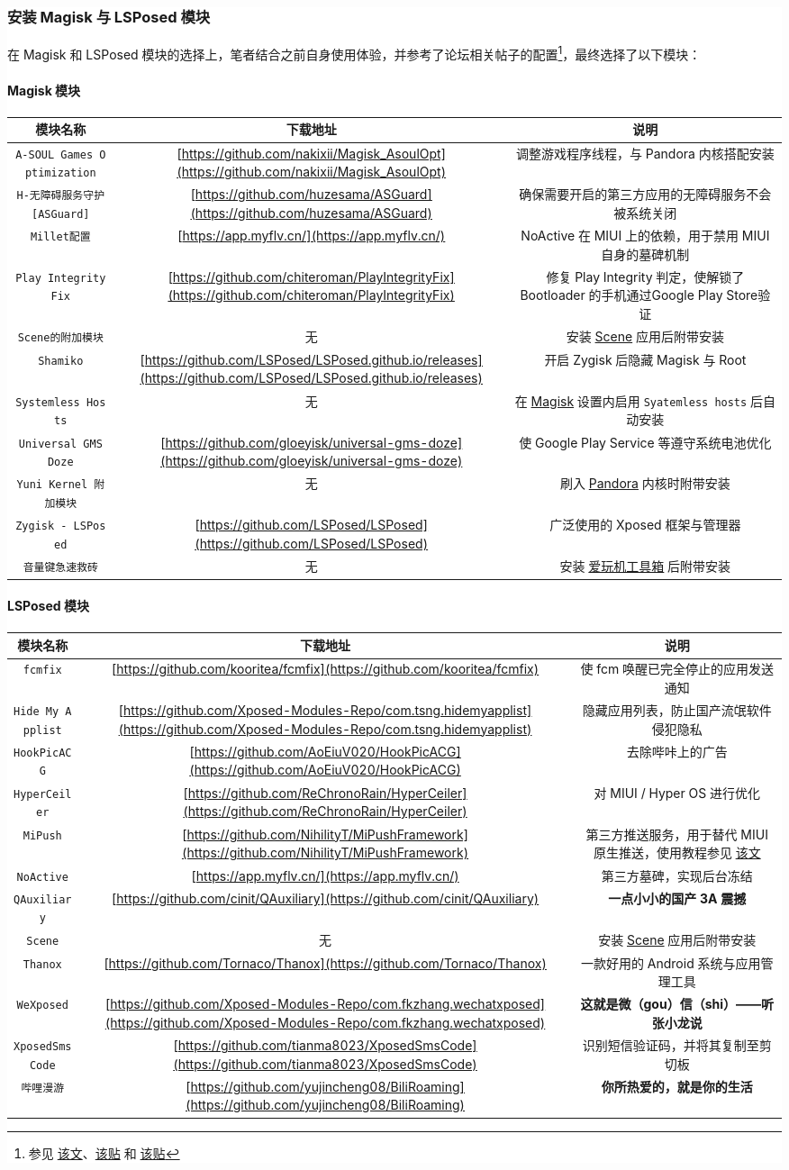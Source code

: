 ### 安装 Magisk 与 LSPosed 模块

在 Magisk 和 LSPosed 模块的选择上，笔者结合之前自身使用体验，并参考了论坛相关帖子的配置[^footnote-2]，最终选择了以下模块：

#### Magisk 模块

|          模块名称           |                           下载地址                           |                             说明                             |
| :-------------------------: | :----------------------------------------------------------: | :----------------------------------------------------------: |
| `A-SOUL Games Optimization` | [https://github.com/nakixii/Magisk_AsoulOpt](https://github.com/nakixii/Magisk_AsoulOpt) |          调整游戏程序线程，与 Pandora 内核搭配安装           |
| `H-无障碍服务守护[ASGuard]` | [https://github.com/huzesama/ASGuard](https://github.com/huzesama/ASGuard) |      确保需要开启的第三方应用的无障碍服务不会被系统关闭      |
|        `Millet配置`         |        [https://app.myflv.cn/](https://app.myflv.cn/)        |   NoActive 在 MIUI 上的依赖，用于禁用 MIUI 自身的墓碑机制    |
|    `Play Integrity Fix`     | [https://github.com/chiteroman/PlayIntegrityFix](https://github.com/chiteroman/PlayIntegrityFix) | 修复 Play Integrity 判定，使解锁了 Bootloader 的手机通过Google Play Store验证 |
|      `Scene的附加模块`      |                              无                              |  安装 [Scene](https://vtools.omarea.com/#/) 应用后附带安装   |
|          `Shamiko`          | [https://github.com/LSPosed/LSPosed.github.io/releases](https://github.com/LSPosed/LSPosed.github.io/releases) |              开启 Zygisk 后隐藏 Magisk 与 Root               |
|     `Systemless Hosts`      |                              无                              | 在 [Magisk](https://github.com/topjohnwu/Magisk) 设置内启用 `Syatemless hosts` 后自动安装 |
|    `Universal GMS Doze`     | [https://github.com/gloeyisk/universal-gms-doze](https://github.com/gloeyisk/universal-gms-doze) |          使 Google Play Service 等遵守系统电池优化           |
|   `Yuni Kernel 附加模块`    |                              无                              | 刷入 [Pandora](https://pd.qq.com/s/5ic94dcqt) 内核时附带安装 |
|     `Zygisk - LSPosed`      | [https://github.com/LSPosed/LSPosed](https://github.com/LSPosed/LSPosed) |                广泛使用的 Xposed 框架与管理器                |
|      `音量键急速救砖`       |                              无                              | 安装 [爱玩机工具箱](https://www.coolapk.com/apk/com.byyoung.setting) 后附带安装 |

#### LSPosed 模块

|     模块名称      |                           下载地址                           |                             说明                             |
| :---------------: | :----------------------------------------------------------: | :----------------------------------------------------------: |
|     `fcmfix`      | [https://github.com/kooritea/fcmfix](https://github.com/kooritea/fcmfix) |             使 fcm 唤醒已完全停止的应用发送通知              |
| `Hide My Applist` | [https://github.com/Xposed-Modules-Repo/com.tsng.hidemyapplist](https://github.com/Xposed-Modules-Repo/com.tsng.hidemyapplist) |            隐藏应用列表，防止国产流氓软件侵犯隐私            |
|   `HookPicACG`    | [https://github.com/AoEiuV020/HookPicACG](https://github.com/AoEiuV020/HookPicACG) |                       去除哔咔上的广告                       |
|   `HyperCeiler`   | [https://github.com/ReChronoRain/HyperCeiler](https://github.com/ReChronoRain/HyperCeiler) |                 对 MIUI / Hyper OS 进行优化                  |
|     `MiPush`      | [https://github.com/NihilityT/MiPushFramework](https://github.com/NihilityT/MiPushFramework) | 第三方推送服务，用于替代 MIUI 原生推送，使用教程参见 [该文](https://bzmshang.top/MiPush-Framework_User-Guide) |
|    `NoActive`     |        [https://app.myflv.cn/](https://app.myflv.cn/)        |                   第三方墓碑，实现后台冻结                   |
|   `QAuxiliary`    | [https://github.com/cinit/QAuxiliary](https://github.com/cinit/QAuxiliary) |                  **一点小小的国产 3A 震撼**                  |
|      `Scene`      |                              无                              |  安装 [Scene](https://vtools.omarea.com/#/) 应用后附带安装   |
|     `Thanox`      | [https://github.com/Tornaco/Thanox](https://github.com/Tornaco/Thanox) |            一款好用的 Android 系统与应用管理工具             |
|    `WeXposed`     | [https://github.com/Xposed-Modules-Repo/com.fkzhang.wechatxposed](https://github.com/Xposed-Modules-Repo/com.fkzhang.wechatxposed) |           **这就是微（gou）信（shi）——听张小龙说**           |
|  `XposedSmsCode`  | [https://github.com/tianma8023/XposedSmsCode](https://github.com/tianma8023/XposedSmsCode) |              识别短信验证码，并将其复制至剪切板              |
|    `哔哩漫游`     | [https://github.com/yujincheng08/BiliRoaming](https://github.com/yujincheng08/BiliRoaming) |                 **你所热爱的，就是你的生活**                 |


[^footnote-1]: 参见 [该贴](https://hostloc.com/thread-1191478-1-1.html)
[^footnote-2]: 参见 [该文](https://vofficial233.com/archives/Mi13Pro-zzz)、[该贴](https://www.coolapk.com/feed/52959994?shareKey=NWIzODYzNzM0OWVjNjYyYzYzYTc) 和 [该贴](https://www.coolapk.com/feed/49535499?shareKey=MjBjYzk5YWRiZTQ2NjYyYzY0MmM)